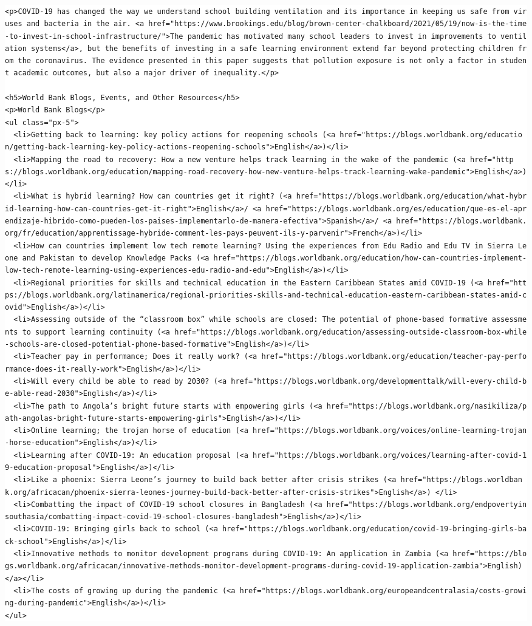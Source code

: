     <p>COVID-19 has changed the way we understand school building ventilation and its importance in keeping us safe from viruses and bacteria in the air. <a href="https://www.brookings.edu/blog/brown-center-chalkboard/2021/05/19/now-is-the-time-to-invest-in-school-infrastructure/">The pandemic has motivated many school leaders to invest in improvements to ventilation systems</a>, but the benefits of investing in a safe learning environment extend far beyond protecting children from the coronavirus. The evidence presented in this paper suggests that pollution exposure is not only a factor in student academic outcomes, but also a major driver of inequality.</p>
    
    <h5>World Bank Blogs, Events, and Other Resources</h5>
    <p>World Bank Blogs</p>
    <ul class="px-5">
      <li>Getting back to learning: key policy actions for reopening schools (<a href="https://blogs.worldbank.org/education/getting-back-learning-key-policy-actions-reopening-schools">English</a>)</li>
      <li>Mapping the road to recovery: How a new venture helps track learning in the wake of the pandemic (<a href="https://blogs.worldbank.org/education/mapping-road-recovery-how-new-venture-helps-track-learning-wake-pandemic">English</a>)</li>
      <li>What is hybrid learning? How can countries get it right? (<a href="https://blogs.worldbank.org/education/what-hybrid-learning-how-can-countries-get-it-right">English</a>/ <a href="https://blogs.worldbank.org/es/education/que-es-el-aprendizaje-hibrido-como-pueden-los-paises-implementarlo-de-manera-efectiva">Spanish</a>/ <a href="https://blogs.worldbank.org/fr/education/apprentissage-hybride-comment-les-pays-peuvent-ils-y-parvenir">French</a>)</li>
      <li>How can countries implement low tech remote learning? Using the experiences from Edu Radio and Edu TV in Sierra Leone and Pakistan to develop Knowledge Packs (<a href="https://blogs.worldbank.org/education/how-can-countries-implement-low-tech-remote-learning-using-experiences-edu-radio-and-edu">English</a>)</li>
      <li>Regional priorities for skills and technical education in the Eastern Caribbean States amid COVID-19 (<a href="https://blogs.worldbank.org/latinamerica/regional-priorities-skills-and-technical-education-eastern-caribbean-states-amid-covid">English</a>)</li>
      <li>Assessing outside of the “classroom box” while schools are closed: The potential of phone-based formative assessments to support learning continuity (<a href="https://blogs.worldbank.org/education/assessing-outside-classroom-box-while-schools-are-closed-potential-phone-based-formative">English</a>)</li>
      <li>Teacher pay in performance; Does it really work? (<a href="https://blogs.worldbank.org/education/teacher-pay-performance-does-it-really-work">English</a>)</li>
      <li>Will every child be able to read by 2030? (<a href="https://blogs.worldbank.org/developmenttalk/will-every-child-be-able-read-2030">English</a>)</li>
      <li>The path to Angola’s bright future starts with empowering girls (<a href="https://blogs.worldbank.org/nasikiliza/path-angolas-bright-future-starts-empowering-girls">English</a>)</li>
      <li>Online learning; the trojan horse of education (<a href="https://blogs.worldbank.org/voices/online-learning-trojan-horse-education">English</a>)</li>
      <li>Learning after COVID-19: An education proposal (<a href="https://blogs.worldbank.org/voices/learning-after-covid-19-education-proposal">English</a>)</li>
      <li>Like a phoenix: Sierra Leone’s journey to build back better after crisis strikes (<a href="https://blogs.worldbank.org/africacan/phoenix-sierra-leones-journey-build-back-better-after-crisis-strikes">English</a>) </li>
      <li>Combatting the impact of COVID-19 school closures in Bangladesh (<a href="https://blogs.worldbank.org/endpovertyinsouthasia/combatting-impact-covid-19-school-closures-bangladesh">English</a>)</li>
      <li>COVID-19: Bringing girls back to school (<a href="https://blogs.worldbank.org/education/covid-19-bringing-girls-back-school">English</a>)</li>
      <li>Innovative methods to monitor development programs during COVID-19: An application in Zambia (<a href="https://blogs.worldbank.org/africacan/innovative-methods-monitor-development-programs-during-covid-19-application-zambia">English)</a></li>
      <li>The costs of growing up during the pandemic (<a href="https://blogs.worldbank.org/europeandcentralasia/costs-growing-during-pandemic">English</a>)</li>
    </ul>    
    